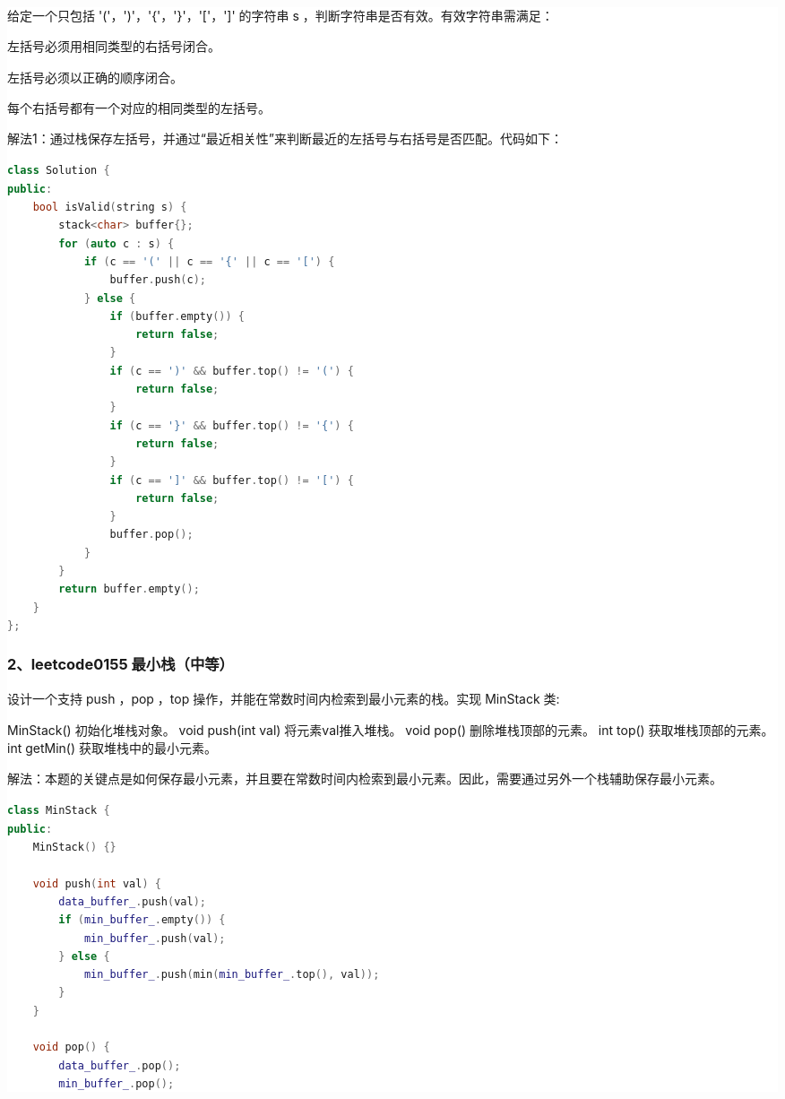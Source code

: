 给定一个只包括 '('，')'，'{'，'}'，'['，']' 的字符串 s ，判断字符串是否有效。有效字符串需满足：

左括号必须用相同类型的右括号闭合。

左括号必须以正确的顺序闭合。

每个右括号都有一个对应的相同类型的左括号。

解法1：通过栈保存左括号，并通过“最近相关性”来判断最近的左括号与右括号是否匹配。代码如下：

```c++
class Solution {
public:
    bool isValid(string s) {
        stack<char> buffer{};
        for (auto c : s) {
            if (c == '(' || c == '{' || c == '[') {
                buffer.push(c);
            } else {
                if (buffer.empty()) {
                    return false;
                }
                if (c == ')' && buffer.top() != '(') {
                    return false;
                }
                if (c == '}' && buffer.top() != '{') {
                    return false;
                }
                if (c == ']' && buffer.top() != '[') {
                    return false;
                }
                buffer.pop();
            }
        }
        return buffer.empty();
    }
};
```

### 2、leetcode0155 最小栈（中等）

设计一个支持 push ，pop ，top 操作，并能在常数时间内检索到最小元素的栈。实现 MinStack 类:

MinStack() 初始化堆栈对象。
void push(int val) 将元素val推入堆栈。
void pop() 删除堆栈顶部的元素。
int top() 获取堆栈顶部的元素。
int getMin() 获取堆栈中的最小元素。

解法：本题的关键点是如何保存最小元素，并且要在常数时间内检索到最小元素。因此，需要通过另外一个栈辅助保存最小元素。

```c++
class MinStack {
public:
    MinStack() {}
    
    void push(int val) {
        data_buffer_.push(val);
        if (min_buffer_.empty()) {
            min_buffer_.push(val);
        } else {
            min_buffer_.push(min(min_buffer_.top(), val));
        }
    }
    
    void pop() {
        data_buffer_.pop();
        min_buffer_.pop();
```